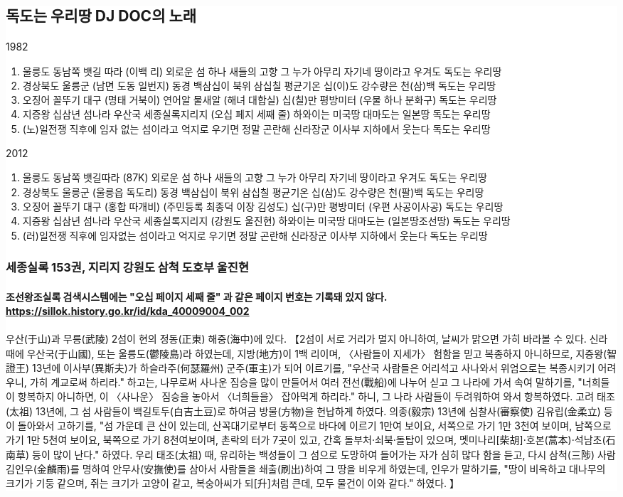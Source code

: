 ## 독도는 우리땅 DJ DOC의 노래
1982
1. 울릉도 동남쪽 뱃길 따라 (이백 리)
외로운 섬 하나 새들의 고향
그 누가 아무리 자기네 땅이라고 우겨도
독도는 우리땅
2. 경상북도 울릉군 (남면 도동 일번지)
동경 백삼십이 북위 삼십칠
평균기온 십(이)도 강수량은 천(삼)백
독도는 우리땅
3. 오징어 꼴뚜기 대구 (명태 거북이)
연어알 물새알 (해녀 대합실)
십(칠)만 평방미터 (우물 하나 분화구)
독도는 우리땅
4. 지증왕 십삼년 섬나라 우산국
세종실록지리지 (오십 페지 세째 줄)
하와이는 미국땅 대마도는 일본땅
독도는 우리땅
5. (노)일전쟁 직후에 임자 없는 섬이라고
억지로 우기면 정말 곤란해
신라장군 이사부 지하에서 웃는다
독도는 우리땅

2012
1. 울릉도 동남쪽 뱃길따라 (87K)
외로운 섬 하나 새들의 고향
그 누가 아무리 자기네 땅이라고 우겨도
독도는 우리땅
2. 경상북도 울릉군 (울릉읍 독도리)
동경 백삼십이 북위 삼십칠
평균기온 십(삼)도 강수량은 천(팔)백
독도는 우리땅
3. 오징어 꼴뚜기 대구 (홍합 따개비)
(주민등록 최종덕 이장 김성도)
십(구)만 평방미터 (우편 사공이사공)
독도는 우리땅
4. 지증왕 십삼년 섬나라 우산국
세종실록지리지 (강원도 울진현)
하와이는 미국땅 대마도는 (일본땅조선땅)
독도는 우리땅
5. (러)일전쟁 직후에 임자없는 섬이라고
억지로 우기면 정말 곤란해
신라장군 이사부 지하에서 웃는다
독도는 우리땅

### 세종실록 153권, 지리지 강원도 삼척 도호부 울진현
#### 조선왕조실록 검색시스템에는 "오십 페이지 세째 줄" 과 같은 페이지 번호는 기록돼 있지 않다. https://sillok.history.go.kr/id/kda_40009004_002
우산(于山)과 무릉(武陵) 2섬이 현의 정동(正東) 해중(海中)에 있다. 【2섬이 서로 거리가 멀지 아니하여, 날씨가 맑으면 가히 바라볼 수 있다. 신라 때에 우산국(于山國), 또는 울릉도(鬱陵島)라 하였는데, 지방(地方)이 1백 리이며, 〈사람들이 지세가〉 험함을 믿고 복종하지 아니하므로, 지증왕(智證王) 13년에 이사부(異斯夫)가 하슬라주(何瑟羅州) 군주(軍主)가 되어 이르기를, "우산국 사람들은 어리석고 사나와서 위엄으로는 복종시키기 어려우니, 가히 계교로써 하리라." 하고는, 나무로써 사나운 짐승을 많이 만들어서 여러 전선(戰船)에 나누어 싣고 그 나라에 가서 속여 말하기를, "너희들이 항복하지 아니하면, 이 〈사나운〉 짐승을 놓아서 〈너희들을〉 잡아먹게 하리라." 하니, 그 나라 사람들이 두려워하여 와서 항복하였다. 고려 태조(太祖) 13년에, 그 섬 사람들이 백길토두(白吉土豆)로 하여금 방물(方物)을 헌납하게 하였다. 의종(毅宗) 13년에 심찰사(審察使) 김유립(金柔立) 등이 돌아와서 고하기를, "섬 가운데 큰 산이 있는데, 산꼭대기로부터 동쪽으로 바다에 이르기 1만여 보이요, 서쪽으로 가기 1만 3천여 보이며, 남쪽으로 가기 1만 5천여 보이요, 북쪽으로 가기 8천여보이며, 촌락의 터가 7곳이 있고, 간혹 돌부처·쇠북·돌탑이 있으며, 멧미나리[柴胡]·호본(蒿本)·석남초(石南草) 등이 많이 난다." 하였다. 우리 태조(太祖) 때, 유리하는 백성들이 그 섬으로 도망하여 들어가는 자가 심히 많다 함을 듣고, 다시 삼척(三陟) 사람 김인우(金麟雨)를 명하여 안무사(安撫使)를 삼아서 사람들을 쇄출(刷出)하여 그 땅을 비우게 하였는데, 인우가 말하기를, "땅이 비옥하고 대나무의 크기가 기둥 같으며, 쥐는 크기가 고양이 같고, 복숭아씨가 되[升]처럼 큰데, 모두 물건이 이와 같다." 하였다. 】
